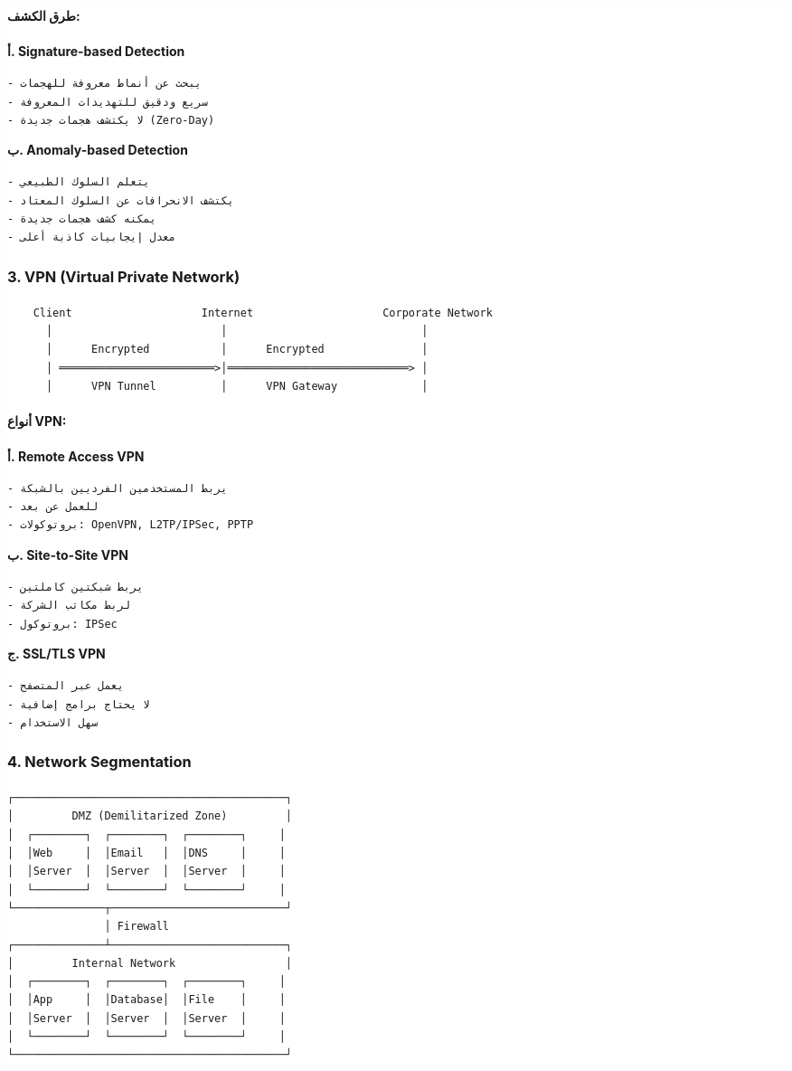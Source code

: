 #### طرق الكشف:

**أ. Signature-based Detection**
```
- يبحث عن أنماط معروفة للهجمات
- سريع ودقيق للتهديدات المعروفة
- لا يكتشف هجمات جديدة (Zero-Day)
```

**ب. Anomaly-based Detection**
```
- يتعلم السلوك الطبيعي
- يكتشف الانحرافات عن السلوك المعتاد
- يمكنه كشف هجمات جديدة
- معدل إيجابيات كاذبة أعلى
```

### 3. VPN (Virtual Private Network)

```
    Client                    Internet                    Corporate Network
      │                          │                              │
      │      Encrypted           │      Encrypted               │
      │ ════════════════════════>│════════════════════════════> │
      │      VPN Tunnel          │      VPN Gateway             │
```

#### أنواع VPN:

**أ. Remote Access VPN**
```
- يربط المستخدمين الفرديين بالشبكة
- للعمل عن بعد
- بروتوكولات: OpenVPN, L2TP/IPSec, PPTP
```

**ب. Site-to-Site VPN**
```
- يربط شبكتين كاملتين
- لربط مكاتب الشركة
- بروتوكول: IPSec
```

**ج. SSL/TLS VPN**
```
- يعمل عبر المتصفح
- لا يحتاج برامج إضافية
- سهل الاستخدام
```

### 4. Network Segmentation

```
┌──────────────────────────────────────────┐
│         DMZ (Demilitarized Zone)         │
│  ┌────────┐  ┌────────┐  ┌────────┐     │
│  │Web     │  │Email   │  │DNS     │     │
│  │Server  │  │Server  │  │Server  │     │
│  └────────┘  └────────┘  └────────┘     │
└──────────────┬───────────────────────────┘
               │ Firewall
┌──────────────┴───────────────────────────┐
│         Internal Network                 │
│  ┌────────┐  ┌────────┐  ┌────────┐     │
│  │App     │  │Database│  │File    │     │
│  │Server  │  │Server  │  │Server  │     │
│  └────────┘  └────────┘  └────────┘     │
└──────────────────────────────────────────┘
```